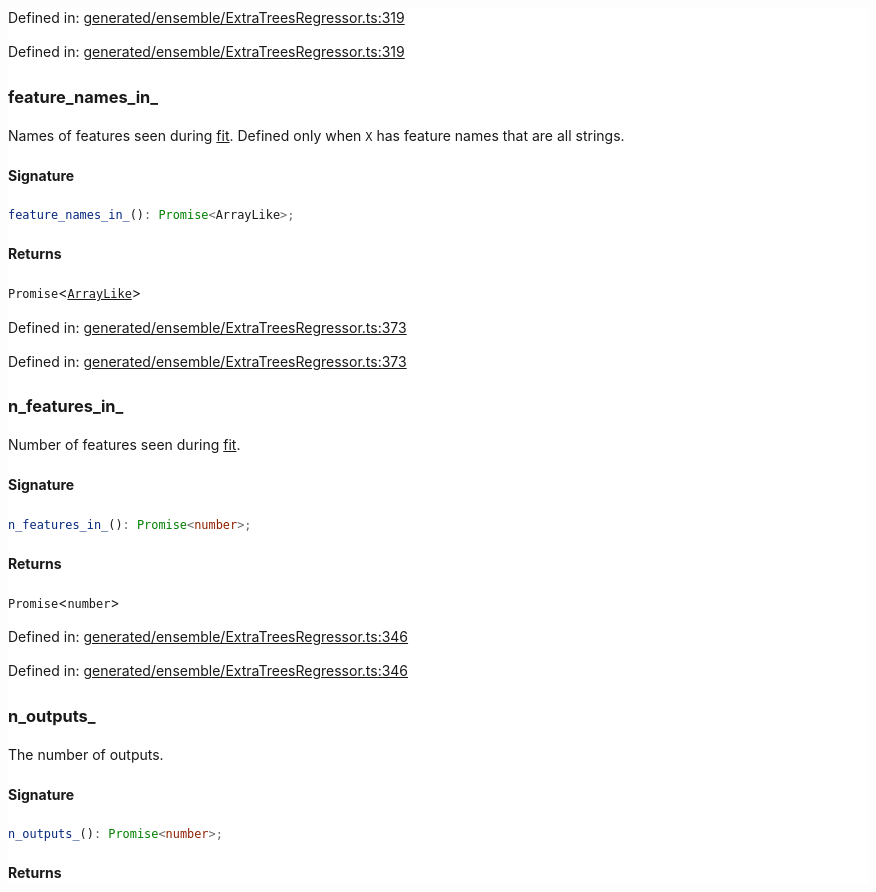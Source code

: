 Defined in:  [generated/ensemble/ExtraTreesRegressor.ts:319](https://github.com/transitive-bullshit/scikit-learn-ts/blob/b59c1ff/packages/sklearn/src/generated/ensemble/ExtraTreesRegressor.ts#L319)

Defined in:  [generated/ensemble/ExtraTreesRegressor.ts:319](https://github.com/transitive-bullshit/scikit-learn-ts/blob/b59c1ff/packages/sklearn/src/generated/ensemble/ExtraTreesRegressor.ts#L319)

### feature\_names\_in\_

Names of features seen during [fit](../../glossary.html#term-fit). Defined only when `X` has feature names that are all strings.

#### Signature

```ts
feature_names_in_(): Promise<ArrayLike>;
```

#### Returns

`Promise`\<[`ArrayLike`](../types/ArrayLike.md)\>

Defined in:  [generated/ensemble/ExtraTreesRegressor.ts:373](https://github.com/transitive-bullshit/scikit-learn-ts/blob/b59c1ff/packages/sklearn/src/generated/ensemble/ExtraTreesRegressor.ts#L373)

Defined in:  [generated/ensemble/ExtraTreesRegressor.ts:373](https://github.com/transitive-bullshit/scikit-learn-ts/blob/b59c1ff/packages/sklearn/src/generated/ensemble/ExtraTreesRegressor.ts#L373)

### n\_features\_in\_

Number of features seen during [fit](../../glossary.html#term-fit).

#### Signature

```ts
n_features_in_(): Promise<number>;
```

#### Returns

`Promise`\<`number`\>

Defined in:  [generated/ensemble/ExtraTreesRegressor.ts:346](https://github.com/transitive-bullshit/scikit-learn-ts/blob/b59c1ff/packages/sklearn/src/generated/ensemble/ExtraTreesRegressor.ts#L346)

Defined in:  [generated/ensemble/ExtraTreesRegressor.ts:346](https://github.com/transitive-bullshit/scikit-learn-ts/blob/b59c1ff/packages/sklearn/src/generated/ensemble/ExtraTreesRegressor.ts#L346)

### n\_outputs\_

The number of outputs.

#### Signature

```ts
n_outputs_(): Promise<number>;
```

#### Returns

